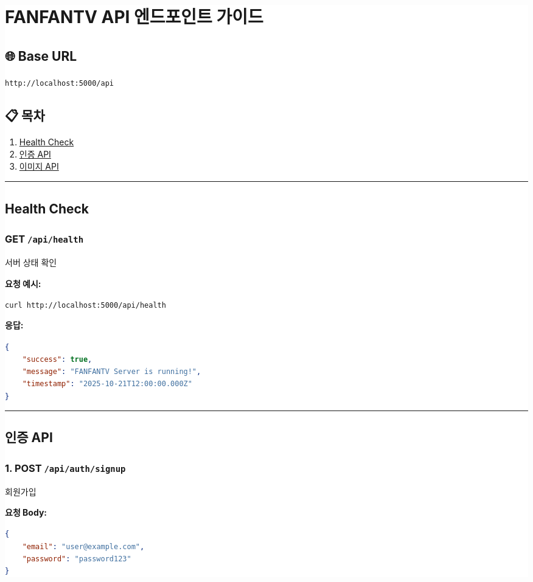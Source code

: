 # FANFANTV API 엔드포인트 가이드

## 🌐 Base URL

```
http://localhost:5000/api
```

## 📋 목차

1. [Health Check](#health-check)
2. [인증 API](#인증-api)
3. [이미지 API](#이미지-api)

---

## Health Check

### GET `/api/health`

서버 상태 확인

**요청 예시:**

```bash
curl http://localhost:5000/api/health
```

**응답:**

```json
{
	"success": true,
	"message": "FANFANTV Server is running!",
	"timestamp": "2025-10-21T12:00:00.000Z"
}
```

---

## 인증 API

### 1. POST `/api/auth/signup`

회원가입

**요청 Body:**

```json
{
	"email": "user@example.com",
	"password": "password123"
}
```

